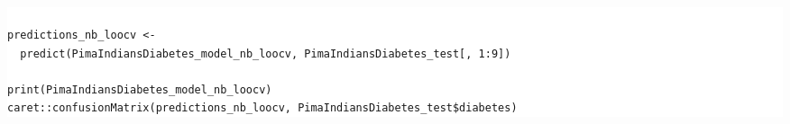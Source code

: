 ```{r Code Chunk}

predictions_nb_loocv <-
  predict(PimaIndiansDiabetes_model_nb_loocv, PimaIndiansDiabetes_test[, 1:9])

print(PimaIndiansDiabetes_model_nb_loocv)
caret::confusionMatrix(predictions_nb_loocv, PimaIndiansDiabetes_test$diabetes)

```